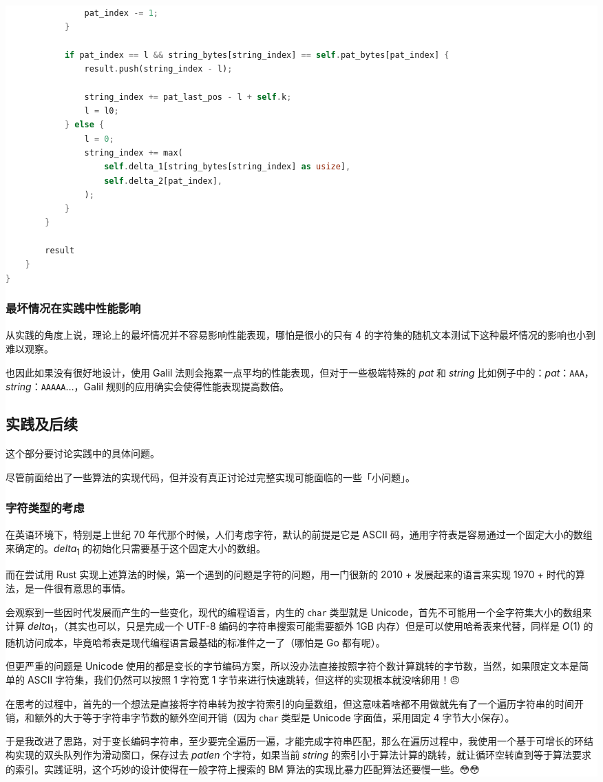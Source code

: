 ```rust
                pat_index -= 1;
            }

            if pat_index == l && string_bytes[string_index] == self.pat_bytes[pat_index] {
                result.push(string_index - l);

                string_index += pat_last_pos - l + self.k;
                l = l0;
            } else {
                l = 0;
                string_index += max(
                    self.delta_1[string_bytes[string_index] as usize],
                    self.delta_2[pat_index],
                );
            }
        }

        result
    }
}
```

### 最坏情况在实践中性能影响

从实践的角度上说，理论上的最坏情况并不容易影响性能表现，哪怕是很小的只有 4 的字符集的随机文本测试下这种最坏情况的影响也小到难以观察。

也因此如果没有很好地设计，使用 Galil 法则会拖累一点平均的性能表现，但对于一些极端特殊的 $pat$ 和 $string$ 比如例子中的：$pat$：$\texttt{AAA}$，$string$：$\texttt{AAAAA}\dots$，Galil 规则的应用确实会使得性能表现提高数倍。

## 实践及后续

这个部分要讨论实践中的具体问题。

尽管前面给出了一些算法的实现代码，但并没有真正讨论过完整实现可能面临的一些「小问题」。

### 字符类型的考虑

在英语环境下，特别是上世纪 70 年代那个时候，人们考虑字符，默认的前提是它是 ASCII 码，通用字符表是容易通过一个固定大小的数组来确定的。$delta_1$ 的初始化只需要基于这个固定大小的数组。

而在尝试用 Rust 实现上述算法的时候，第一个遇到的问题是字符的问题，用一门很新的 2010 + 发展起来的语言来实现 1970 + 时代的算法，是一件很有意思的事情。

会观察到一些因时代发展而产生的一些变化，现代的编程语言，内生的 `char` 类型就是 Unicode，首先不可能用一个全字符集大小的数组来计算 $delta_1$，（其实也可以，只是完成一个 UTF-8 编码的字符串搜索可能需要额外 1GB 内存）但是可以使用哈希表来代替，同样是 $O(1)$ 的随机访问成本，毕竟哈希表是现代编程语言最基础的标准件之一了（哪怕是 Go 都有呢）。

但更严重的问题是 Unicode 使用的都是变长的字节编码方案，所以没办法直接按照字符个数计算跳转的字节数，当然，如果限定文本是简单的 ASCII 字符集，我们仍然可以按照 1 字符宽 1 字节来进行快速跳转，但这样的实现根本就没啥卵用！😠

在思考的过程中，首先的一个想法是直接将字符串转为按字符索引的向量数组，但这意味着啥都不用做就先有了一个遍历字符串的时间开销，和额外的大于等于字符串字节数的额外空间开销（因为 `char` 类型是 Unicode 字面值，采用固定 4 字节大小保存）。

于是我改进了思路，对于变长编码字符串，至少要完全遍历一遍，才能完成字符串匹配，那么在遍历过程中，我使用一个基于可增长的环结构实现的双头队列作为滑动窗口，保存过去 $patlen$ 个字符，如果当前 $string$ 的索引小于算法计算的跳转，就让循环空转直到等于算法要求的索引。实践证明，这个巧妙的设计使得在一般字符上搜索的 BM 算法的实现比暴力匹配算法还要慢一些。😳😳


[^bm]: [1977 年 Boyer–Moore 算法论文](https://dl.acm.org/doi/10.1145/359842.359859)
[^kmp]: [1977 年 KMP 算法论文](https://epubs.siam.org/doi/abs/10.1137/0206024)
[^rytter]: [1980 年 Rytter 纠正 Knuth 的论文](https://epubs.siam.org/doi/10.1137/0209037)
[^galil-rule]: [1979 年介绍 Galil 算法的论文](https://doi.org/10.1145%2F359146.359148)
[^b5s]: [B5S 算法的介绍](http://effbot.org/zone/stringlib.htm#BMHBNFS)